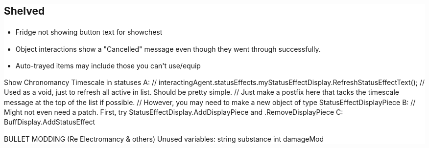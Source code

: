 ## Shelved

- Fridge not showing button text for showchest

- Object interactions show a "Cancelled" message even though they went through successfully.

- Auto-trayed items may include those you can't use/equip

Show Chronomancy Timescale in statuses
		A:	// interactingAgent.statusEffects.myStatusEffectDisplay.RefreshStatusEffectText();
			// Used as a void, just to refresh all active in list. Should be pretty simple.
			// Just make a postfix here that tacks the timescale message at the top of the list if possible.
			// However, you may need to make a new object of type StatusEffectDisplayPiece
		B:	// Might not even need a patch. First, try
			StatusEffectDisplay.AddDisplayPiece and .RemoveDisplayPiece
		C: BuffDisplay.AddStatusEffect

BULLET MODDING (Re Electromancy & others)
	Unused variables:
		string substance
		int damageMod